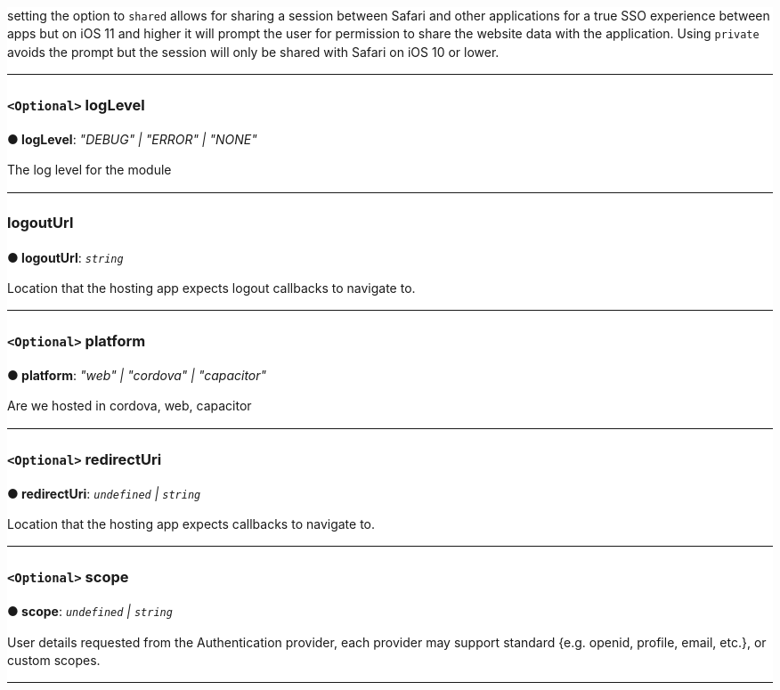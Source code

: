setting the option to `shared` allows for sharing a session between Safari and other applications for a true SSO experience between apps but on iOS 11 and higher it will prompt the user for permission to share the website data with the application. Using `private` avoids the prompt but the session will only be shared with Safari on iOS 10 or lower.

* * *

<a id="ionicauthoptions.loglevel"></a>

### `<Optional>` logLevel

**● logLevel**: *"DEBUG" \| "ERROR" \| "NONE"*

The log level for the module

* * *

<a id="ionicauthoptions.logouturl"></a>

### logoutUrl

**● logoutUrl**: *`string`*

Location that the hosting app expects logout callbacks to navigate to.

* * *

<a id="ionicauthoptions.platform"></a>

### `<Optional>` platform

**● platform**: *"web" \| "cordova" \| "capacitor"*

Are we hosted in cordova, web, capacitor

* * *

<a id="ionicauthoptions.redirecturi"></a>

### `<Optional>` redirectUri

**● redirectUri**: *`undefined` \| `string`*

Location that the hosting app expects callbacks to navigate to.

* * *

<a id="ionicauthoptions.scope"></a>

### `<Optional>` scope

**● scope**: *`undefined` \| `string`*

User details requested from the Authentication provider, each provider may support standard {e.g. openid, profile, email, etc.}, or custom scopes.

* * *

<a id="ionicauthoptions.tokenstorageprovider"></a>
